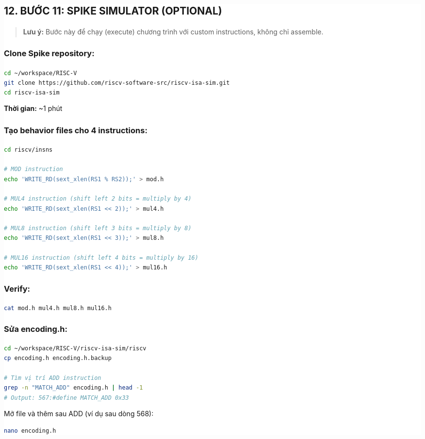 
## 12. BƯỚC 11: SPIKE SIMULATOR (OPTIONAL)

> **Lưu ý:** Bước này để chạy (execute) chương trình với custom instructions, không chỉ assemble.

### Clone Spike repository:

```bash
cd ~/workspace/RISC-V
git clone https://github.com/riscv-software-src/riscv-isa-sim.git
cd riscv-isa-sim
```

**Thời gian:** ~1 phút

### Tạo behavior files cho 4 instructions:

```bash
cd riscv/insns

# MOD instruction
echo 'WRITE_RD(sext_xlen(RS1 % RS2));' > mod.h

# MUL4 instruction (shift left 2 bits = multiply by 4)
echo 'WRITE_RD(sext_xlen(RS1 << 2));' > mul4.h

# MUL8 instruction (shift left 3 bits = multiply by 8)
echo 'WRITE_RD(sext_xlen(RS1 << 3));' > mul8.h

# MUL16 instruction (shift left 4 bits = multiply by 16)
echo 'WRITE_RD(sext_xlen(RS1 << 4));' > mul16.h
```

### Verify:

```bash
cat mod.h mul4.h mul8.h mul16.h
```

### Sửa encoding.h:

```bash
cd ~/workspace/RISC-V/riscv-isa-sim/riscv
cp encoding.h encoding.h.backup

# Tìm vị trí ADD instruction
grep -n "MATCH_ADD" encoding.h | head -1
# Output: 567:#define MATCH_ADD 0x33
```

Mở file và thêm sau ADD (ví dụ sau dòng 568):

```bash
nano encoding.h
```
